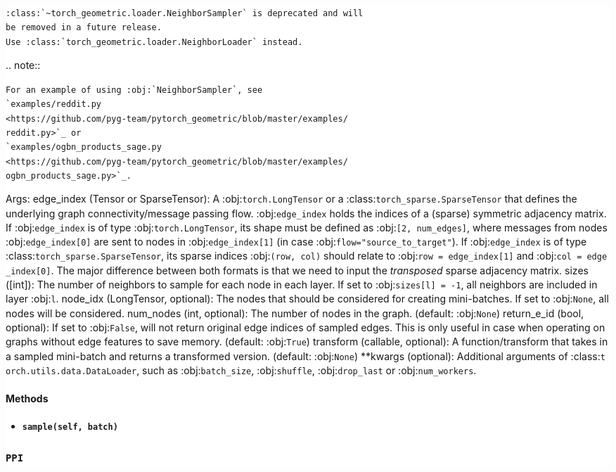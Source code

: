     :class:`~torch_geometric.loader.NeighborSampler` is deprecated and will
    be removed in a future release.
    Use :class:`torch_geometric.loader.NeighborLoader` instead.

.. note::

    For an example of using :obj:`NeighborSampler`, see
    `examples/reddit.py
    <https://github.com/pyg-team/pytorch_geometric/blob/master/examples/
    reddit.py>`_ or
    `examples/ogbn_products_sage.py
    <https://github.com/pyg-team/pytorch_geometric/blob/master/examples/
    ogbn_products_sage.py>`_.

Args:
    edge_index (Tensor or SparseTensor): A :obj:`torch.LongTensor` or a
        :class:`torch_sparse.SparseTensor` that defines the underlying
        graph connectivity/message passing flow.
        :obj:`edge_index` holds the indices of a (sparse) symmetric
        adjacency matrix.
        If :obj:`edge_index` is of type :obj:`torch.LongTensor`, its shape
        must be defined as :obj:`[2, num_edges]`, where messages from nodes
        :obj:`edge_index[0]` are sent to nodes in :obj:`edge_index[1]`
        (in case :obj:`flow="source_to_target"`).
        If :obj:`edge_index` is of type :class:`torch_sparse.SparseTensor`,
        its sparse indices :obj:`(row, col)` should relate to
        :obj:`row = edge_index[1]` and :obj:`col = edge_index[0]`.
        The major difference between both formats is that we need to input
        the *transposed* sparse adjacency matrix.
    sizes ([int]): The number of neighbors to sample for each node in each
        layer. If set to :obj:`sizes[l] = -1`, all neighbors are included
        in layer :obj:`l`.
    node_idx (LongTensor, optional): The nodes that should be considered
        for creating mini-batches. If set to :obj:`None`, all nodes will be
        considered.
    num_nodes (int, optional): The number of nodes in the graph.
        (default: :obj:`None`)
    return_e_id (bool, optional): If set to :obj:`False`, will not return
        original edge indices of sampled edges. This is only useful in case
        when operating on graphs without edge features to save memory.
        (default: :obj:`True`)
    transform (callable, optional): A function/transform that takes in
        a sampled mini-batch and returns a transformed version.
        (default: :obj:`None`)
    **kwargs (optional): Additional arguments of
        :class:`torch.utils.data.DataLoader`, such as :obj:`batch_size`,
        :obj:`shuffle`, :obj:`drop_last` or :obj:`num_workers`.

#### Methods

- **`sample(self, batch)`**

### `PPI`
